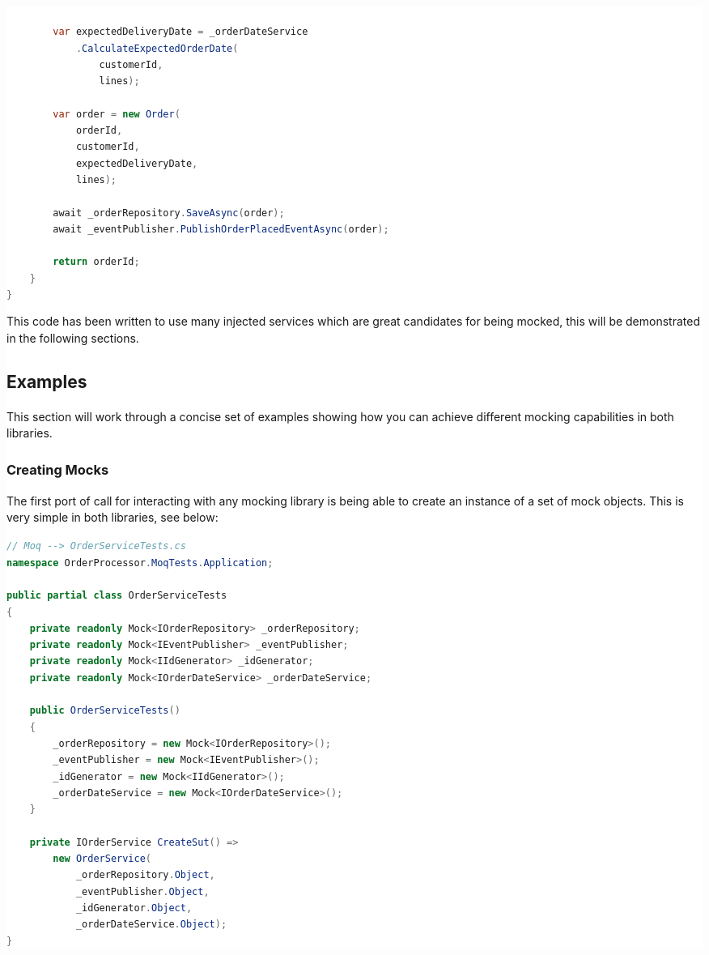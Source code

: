 ```csharp

        var expectedDeliveryDate = _orderDateService
            .CalculateExpectedOrderDate(
                customerId,
                lines);

        var order = new Order(
            orderId,
            customerId,
            expectedDeliveryDate,
            lines);

        await _orderRepository.SaveAsync(order);
        await _eventPublisher.PublishOrderPlacedEventAsync(order);

        return orderId;
    }
}
```

This code has been written to use many injected services which are great candidates for being mocked, this will be demonstrated in the following sections.

## Examples

This section will work through a concise set of examples showing how you can achieve different mocking capabilities in both libraries.

### Creating Mocks

The first port of call for interacting with any mocking library is being able to create an instance of a set of mock objects. This is very simple in both libraries, see below:

```csharp
// Moq --> OrderServiceTests.cs
namespace OrderProcessor.MoqTests.Application;

public partial class OrderServiceTests
{
    private readonly Mock<IOrderRepository> _orderRepository;
    private readonly Mock<IEventPublisher> _eventPublisher;
    private readonly Mock<IIdGenerator> _idGenerator;
    private readonly Mock<IOrderDateService> _orderDateService;

    public OrderServiceTests()
    {
        _orderRepository = new Mock<IOrderRepository>();
        _eventPublisher = new Mock<IEventPublisher>();
        _idGenerator = new Mock<IIdGenerator>();
        _orderDateService = new Mock<IOrderDateService>();
    }
    
    private IOrderService CreateSut() =>
        new OrderService(
            _orderRepository.Object,
            _eventPublisher.Object,
            _idGenerator.Object,
            _orderDateService.Object);
}
```
